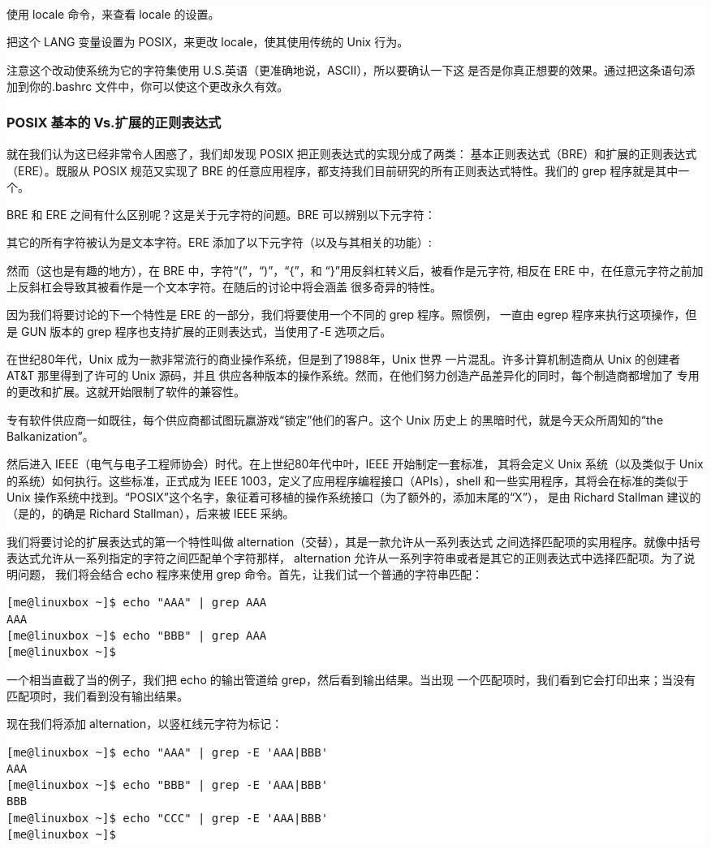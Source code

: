 <p>使用 locale 命令，来查看 locale 的设置。</p>

<p>把这个 LANG 变量设置为 POSIX，来更改 locale，使其使用传统的 Unix 行为。</p>

<p>注意这个改动使系统为它的字符集使用 U.S.英语（更准确地说，ASCII），所以要确认一下这
是否是你真正想要的效果。通过把这条语句添加到你的.bashrc 文件中，你可以使这个更改永久有效。</p>

### POSIX 基本的 Vs.扩展的正则表达式

就在我们认为这已经非常令人困惑了，我们却发现 POSIX 把正则表达式的实现分成了两类：
基本正则表达式（BRE）和扩展的正则表达式（ERE）。既服从 POSIX 规范又实现了
BRE 的任意应用程序，都支持我们目前研究的所有正则表达式特性。我们的 grep 程序就是其中一个。

BRE 和 ERE 之间有什么区别呢？这是关于元字符的问题。BRE 可以辨别以下元字符：

其它的所有字符被认为是文本字符。ERE 添加了以下元字符（以及与其相关的功能）:

然而（这也是有趣的地方），在 BRE 中，字符“(”，“)”，“{”，和 “}”用反斜杠转义后，被看作是元字符,
相反在 ERE 中，在任意元字符之前加上反斜杠会导致其被看作是一个文本字符。在随后的讨论中将会涵盖
很多奇异的特性。

因为我们将要讨论的下一个特性是 ERE 的一部分，我们将要使用一个不同的 grep 程序。照惯例，
一直由 egrep 程序来执行这项操作，但是 GUN 版本的 grep 程序也支持扩展的正则表达式，当使用了-E 选项之后。

<p>在世纪80年代，Unix 成为一款非常流行的商业操作系统，但是到了1988年，Unix 世界
一片混乱。许多计算机制造商从 Unix 的创建者 AT&T 那里得到了许可的 Unix 源码，并且
供应各种版本的操作系统。然而，在他们努力创造产品差异化的同时，每个制造商都增加了
专用的更改和扩展。这就开始限制了软件的兼容性。</p>

<p>专有软件供应商一如既往，每个供应商都试图玩嬴游戏“锁定”他们的客户。这个 Unix 历史上
的黑暗时代，就是今天众所周知的“the Balkanization”。</p>

<p>然后进入 IEEE（电气与电子工程师协会）时代。在上世纪80年代中叶，IEEE 开始制定一套标准，
其将会定义 Unix 系统（以及类似于 Unix 的系统）如何执行。这些标准，正式成为 IEEE
1003，定义了应用程序编程接口（APIs），shell 和一些实用程序，其将会在标准的类似于 Unix
操作系统中找到。“POSIX”这个名字，象征着可移植的操作系统接口（为了额外的，添加末尾的“X”），
是由 Richard Stallman 建议的（是的，的确是 Richard Stallman），后来被 IEEE 采纳。</p>

我们将要讨论的扩展表达式的第一个特性叫做 alternation（交替），其是一款允许从一系列表达式
之间选择匹配项的实用程序。就像中括号表达式允许从一系列指定的字符之间匹配单个字符那样，
alternation 允许从一系列字符串或者是其它的正则表达式中选择匹配项。为了说明问题，
我们将会结合 echo 程序来使用 grep 命令。首先，让我们试一个普通的字符串匹配：

<div class="code"><pre>
<tt>[me@linuxbox ~]$ echo "AAA" | grep AAA
AAA
[me@linuxbox ~]$ echo "BBB" | grep AAA
[me@linuxbox ~]$ </tt>
</pre></div>

一个相当直截了当的例子，我们把 echo 的输出管道给 grep，然后看到输出结果。当出现
一个匹配项时，我们看到它会打印出来；当没有匹配项时，我们看到没有输出结果。

现在我们将添加 alternation，以竖杠线元字符为标记：

<div class="code"><pre>
<tt>[me@linuxbox ~]$ echo "AAA" | grep -E 'AAA|BBB'
AAA
[me@linuxbox ~]$ echo "BBB" | grep -E 'AAA|BBB'
BBB
[me@linuxbox ~]$ echo "CCC" | grep -E 'AAA|BBB'
[me@linuxbox ~]$</tt>
</pre></div>
